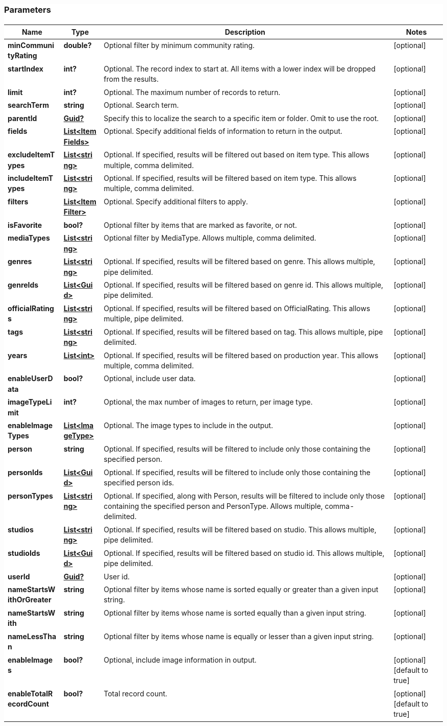 ### Parameters


Name | Type | Description  | Notes
------------- | ------------- | ------------- | -------------
 **minCommunityRating** | **double?**| Optional filter by minimum community rating. | [optional] 
 **startIndex** | **int?**| Optional. The record index to start at. All items with a lower index will be dropped from the results. | [optional] 
 **limit** | **int?**| Optional. The maximum number of records to return. | [optional] 
 **searchTerm** | **string**| Optional. Search term. | [optional] 
 **parentId** | [**Guid?**](Guid?.md)| Specify this to localize the search to a specific item or folder. Omit to use the root. | [optional] 
 **fields** | [**List&lt;ItemFields&gt;**](ItemFields.md)| Optional. Specify additional fields of information to return in the output. | [optional] 
 **excludeItemTypes** | [**List&lt;string&gt;**](string.md)| Optional. If specified, results will be filtered out based on item type. This allows multiple, comma delimited. | [optional] 
 **includeItemTypes** | [**List&lt;string&gt;**](string.md)| Optional. If specified, results will be filtered based on item type. This allows multiple, comma delimited. | [optional] 
 **filters** | [**List&lt;ItemFilter&gt;**](ItemFilter.md)| Optional. Specify additional filters to apply. | [optional] 
 **isFavorite** | **bool?**| Optional filter by items that are marked as favorite, or not. | [optional] 
 **mediaTypes** | [**List&lt;string&gt;**](string.md)| Optional filter by MediaType. Allows multiple, comma delimited. | [optional] 
 **genres** | [**List&lt;string&gt;**](string.md)| Optional. If specified, results will be filtered based on genre. This allows multiple, pipe delimited. | [optional] 
 **genreIds** | [**List&lt;Guid&gt;**](Guid.md)| Optional. If specified, results will be filtered based on genre id. This allows multiple, pipe delimited. | [optional] 
 **officialRatings** | [**List&lt;string&gt;**](string.md)| Optional. If specified, results will be filtered based on OfficialRating. This allows multiple, pipe delimited. | [optional] 
 **tags** | [**List&lt;string&gt;**](string.md)| Optional. If specified, results will be filtered based on tag. This allows multiple, pipe delimited. | [optional] 
 **years** | [**List&lt;int&gt;**](int.md)| Optional. If specified, results will be filtered based on production year. This allows multiple, comma delimited. | [optional] 
 **enableUserData** | **bool?**| Optional, include user data. | [optional] 
 **imageTypeLimit** | **int?**| Optional, the max number of images to return, per image type. | [optional] 
 **enableImageTypes** | [**List&lt;ImageType&gt;**](ImageType.md)| Optional. The image types to include in the output. | [optional] 
 **person** | **string**| Optional. If specified, results will be filtered to include only those containing the specified person. | [optional] 
 **personIds** | [**List&lt;Guid&gt;**](Guid.md)| Optional. If specified, results will be filtered to include only those containing the specified person ids. | [optional] 
 **personTypes** | [**List&lt;string&gt;**](string.md)| Optional. If specified, along with Person, results will be filtered to include only those containing the specified person and PersonType. Allows multiple, comma-delimited. | [optional] 
 **studios** | [**List&lt;string&gt;**](string.md)| Optional. If specified, results will be filtered based on studio. This allows multiple, pipe delimited. | [optional] 
 **studioIds** | [**List&lt;Guid&gt;**](Guid.md)| Optional. If specified, results will be filtered based on studio id. This allows multiple, pipe delimited. | [optional] 
 **userId** | [**Guid?**](Guid?.md)| User id. | [optional] 
 **nameStartsWithOrGreater** | **string**| Optional filter by items whose name is sorted equally or greater than a given input string. | [optional] 
 **nameStartsWith** | **string**| Optional filter by items whose name is sorted equally than a given input string. | [optional] 
 **nameLessThan** | **string**| Optional filter by items whose name is equally or lesser than a given input string. | [optional] 
 **enableImages** | **bool?**| Optional, include image information in output. | [optional] [default to true]
 **enableTotalRecordCount** | **bool?**| Total record count. | [optional] [default to true]
